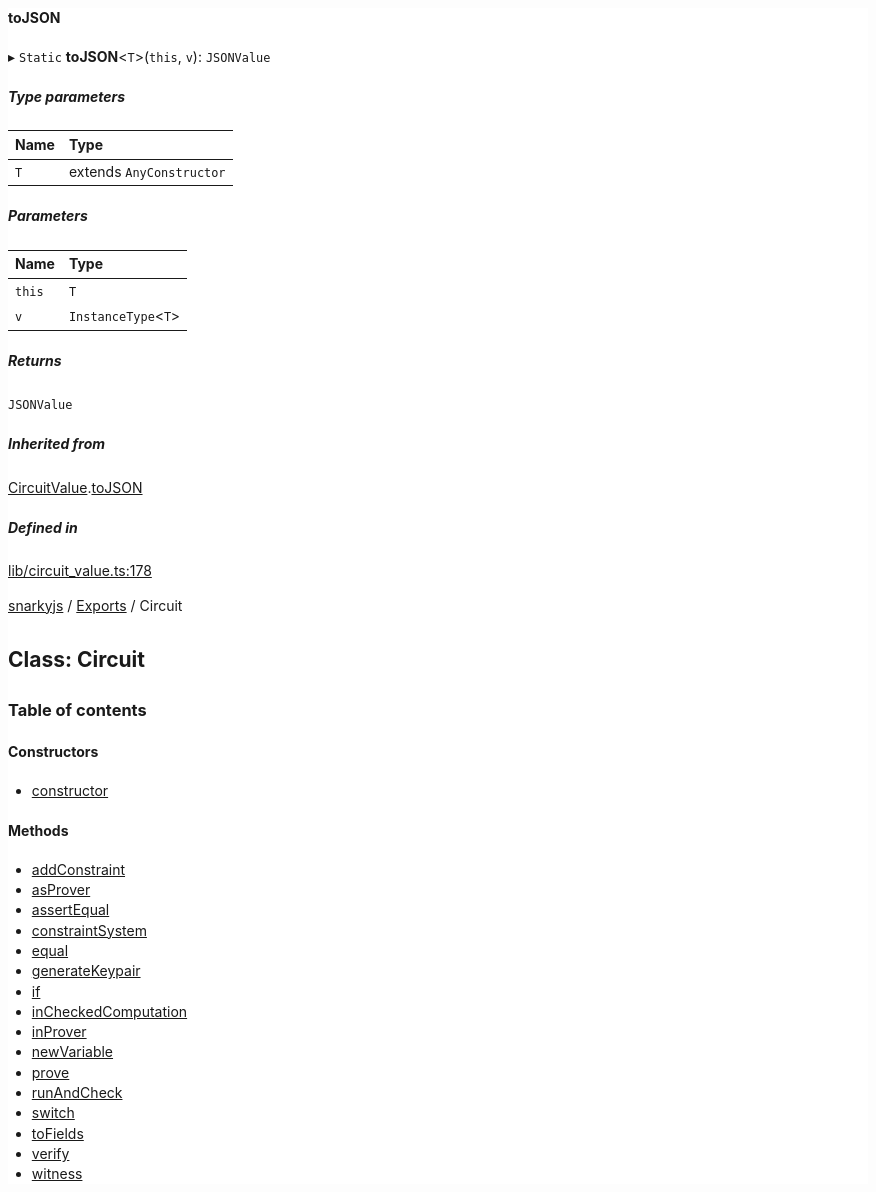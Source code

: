 #### toJSON

▸ `Static` **toJSON**<`T`\>(`this`, `v`): `JSONValue`

##### Type parameters

| Name | Type |
| :------ | :------ |
| `T` | extends `AnyConstructor` |

##### Parameters

| Name | Type |
| :------ | :------ |
| `this` | `T` |
| `v` | `InstanceType`<`T`\> |

##### Returns

`JSONValue`

##### Inherited from

[CircuitValue](#classescircuitvaluemd).[toJSON](#tojson-1)

##### Defined in

[lib/circuit_value.ts:178](https://github.com/o1-labs/snarkyjs/blob/7320d0b/src/lib/circuit_value.ts#L178)


<a name="classescircuitmd"></a>

[snarkyjs](#readmemd) / [Exports](#modulesmd) / Circuit

## Class: Circuit

### Table of contents

#### Constructors

- [constructor](#constructor)

#### Methods

- [addConstraint](#addconstraint)
- [asProver](#asprover)
- [assertEqual](#assertequal)
- [constraintSystem](#constraintsystem)
- [equal](#equal)
- [generateKeypair](#generatekeypair)
- [if](#if)
- [inCheckedComputation](#incheckedcomputation)
- [inProver](#inprover)
- [newVariable](#newvariable)
- [prove](#prove)
- [runAndCheck](#runandcheck)
- [switch](#switch)
- [toFields](#tofields)
- [verify](#verify)
- [witness](#witness)
